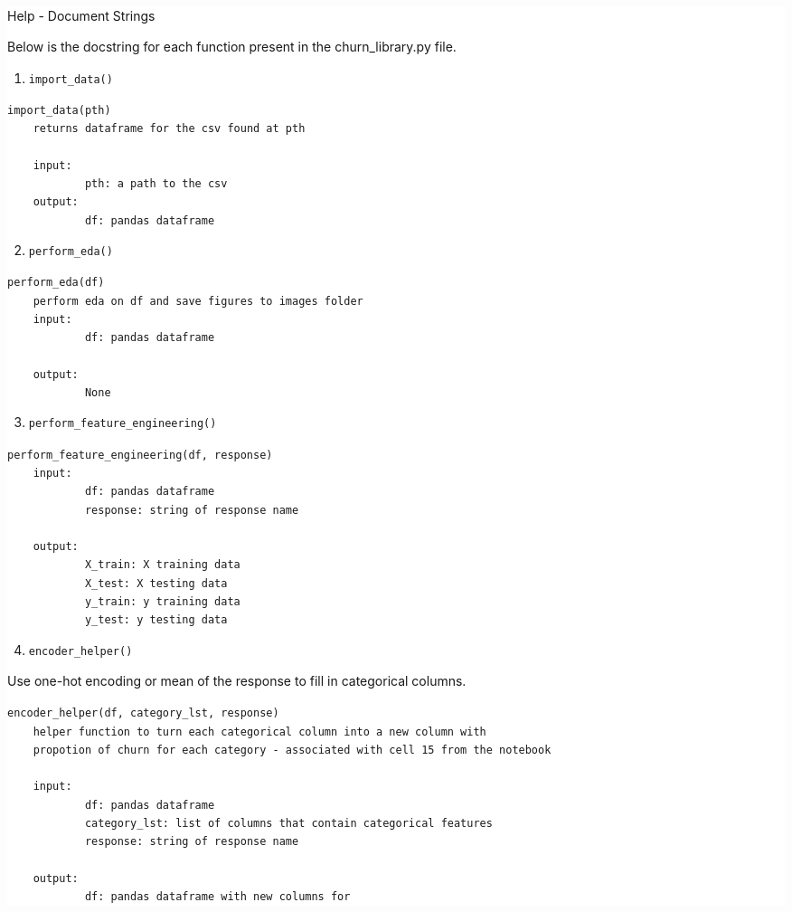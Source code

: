 Help - Document Strings

Below is the docstring for each function present in the churn_library.py file.

1. `import_data()`
```
import_data(pth)
    returns dataframe for the csv found at pth

    input:
            pth: a path to the csv
    output:
            df: pandas dataframe
```

2. `perform_eda()`
```
perform_eda(df)
    perform eda on df and save figures to images folder
    input:
            df: pandas dataframe

    output:
            None
```

3. `perform_feature_engineering()`
```
perform_feature_engineering(df, response)
    input:
            df: pandas dataframe
            response: string of response name

    output:
            X_train: X training data
            X_test: X testing data
            y_train: y training data
            y_test: y testing data
```

4. `encoder_helper()`

Use one-hot encoding or mean of the response to fill in categorical columns.
```
encoder_helper(df, category_lst, response)
    helper function to turn each categorical column into a new column with
    propotion of churn for each category - associated with cell 15 from the notebook

    input:
            df: pandas dataframe
            category_lst: list of columns that contain categorical features
            response: string of response name

    output:
            df: pandas dataframe with new columns for
```
